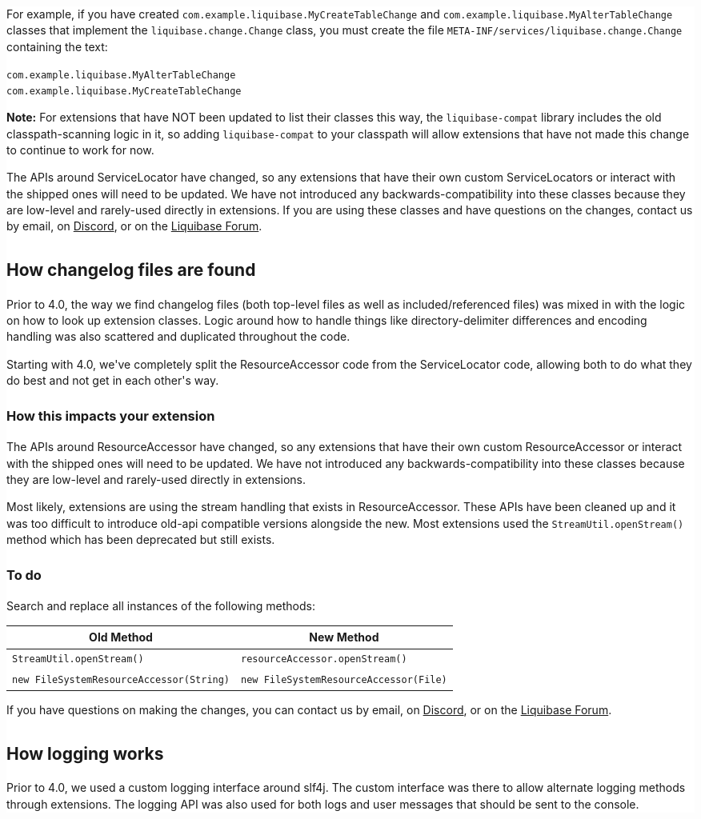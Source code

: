 <p>For example, if you have created <code>com.example.liquibase.MyCreateTableChange</code> and <code>com.example.liquibase.MyAlterTableChange</code> classes that implement the <code>liquibase.change.Change</code> class, you must create the file <code>META-INF/services/liquibase.change.Change</code> containing the text:</p><pre><code class="language-html">com.example.liquibase.MyAlterTableChange
com.example.liquibase.MyCreateTableChange</code></pre>
<p><b>Note:</b> For extensions that have NOT been updated to list their classes this way, the <code>liquibase-compat</code> library includes the old classpath-scanning logic in it, so adding <code>liquibase-compat</code> to your classpath will allow extensions that have not made this change to continue to work for now.</p>
<p>The APIs around ServiceLocator have changed, so any extensions that have their own custom ServiceLocators or interact with the shipped ones will need to be updated. We have not introduced any backwards-compatibility into these classes because they are low-level and rarely-used directly in extensions. If you are using these classes and have questions on the changes, contact us by email, on <a href="https://discord.com/channels/700506481111597066/700506481572839505">Discord</a>, or on the <a href="https://forum.liquibase.org/">Liquibase Forum</a>.</p>
<h2><a name="How__files_are_found"></a>How changelog files are found</h2>
<p>Prior to 4.0, the way we find changelog files (both top-level files as well as included/referenced files) was mixed in with the logic on how to look up extension classes. Logic around how to handle things like directory-delimiter differences and encoding handling was also scattered and duplicated throughout the code.</p>
<p>Starting with 4.0, we've completely split the ResourceAccessor code from the ServiceLocator code, allowing both to do what they do best and not get in each other's way.</p>
<h3>How this impacts your extension</h3>
<p>The APIs around ResourceAccessor have changed, so any extensions that have their own custom ResourceAccessor or interact with the shipped ones will need to be updated. We have not introduced any backwards-compatibility into these classes because they are low-level and rarely-used directly in extensions.</p>
<p>Most likely, extensions are using the stream handling that exists in ResourceAccessor. These APIs have been cleaned up and it was too difficult to introduce old-api compatible versions alongside the new. Most extensions used the <code>StreamUtil.openStream()</code> method which has been deprecated but still exists.</p>
<h3>To do</h3>
<p>Search and replace all instances of the following methods:</p>
<table>
    <thead>
        <tr>
            <th>Old Method</th>
            <th>New Method</th>
        </tr>
    </thead>
    <tbody>
        <tr>
            <td><code>StreamUtil.openStream()</code>
            </td>
            <td><code>resourceAccessor.openStream()</code>
            </td>
        </tr>
        <tr>
            <td><code>new FileSystemResourceAccessor(String)</code>
            </td>
            <td><code>new FileSystemResourceAccessor(File)</code>
            </td>
        </tr>
    </tbody>
</table>
<p>If you have questions on making the changes, you can contact us by email, on <a href="https://discord.com/channels/700506481111597066/700506481572839505">Discord</a>, or on the <a href="https://forum.liquibase.org/">Liquibase Forum</a>.</p>
<h2><a name="How_logging_works"></a>How logging works</h2>
<p>Prior to 4.0, we used a custom logging interface around slf4j. The custom interface was there to allow alternate logging methods through extensions. The logging API was also used for both logs and user messages that should be sent to the console.</p>